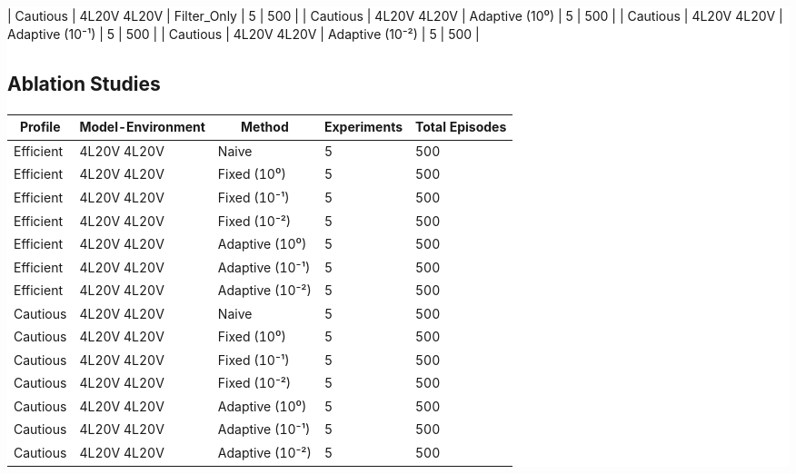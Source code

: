 | Cautious | 4L20V 4L20V | Filter_Only | 5 | 500 |
| Cautious | 4L20V 4L20V | Adaptive (10⁰) | 5 | 500 |
| Cautious | 4L20V 4L20V | Adaptive (10⁻¹) | 5 | 500 |
| Cautious | 4L20V 4L20V | Adaptive (10⁻²) | 5 | 500 |

## Ablation Studies

| Profile | Model-Environment | Method | Experiments | Total Episodes |
|---------|-------------------|--------|-------------|----------------|
| Efficient | 4L20V 4L20V | Naive | 5 | 500 |
| Efficient | 4L20V 4L20V | Fixed (10⁰) | 5 | 500 |
| Efficient | 4L20V 4L20V | Fixed (10⁻¹) | 5 | 500 |
| Efficient | 4L20V 4L20V | Fixed (10⁻²) | 5 | 500 |
| Efficient | 4L20V 4L20V | Adaptive (10⁰) | 5 | 500 |
| Efficient | 4L20V 4L20V | Adaptive (10⁻¹) | 5 | 500 |
| Efficient | 4L20V 4L20V | Adaptive (10⁻²) | 5 | 500 |
| Cautious | 4L20V 4L20V | Naive | 5 | 500 |
| Cautious | 4L20V 4L20V | Fixed (10⁰) | 5 | 500 |
| Cautious | 4L20V 4L20V | Fixed (10⁻¹) | 5 | 500 |
| Cautious | 4L20V 4L20V | Fixed (10⁻²) | 5 | 500 |
| Cautious | 4L20V 4L20V | Adaptive (10⁰) | 5 | 500 |
| Cautious | 4L20V 4L20V | Adaptive (10⁻¹) | 5 | 500 |
| Cautious | 4L20V 4L20V | Adaptive (10⁻²) | 5 | 500 |
